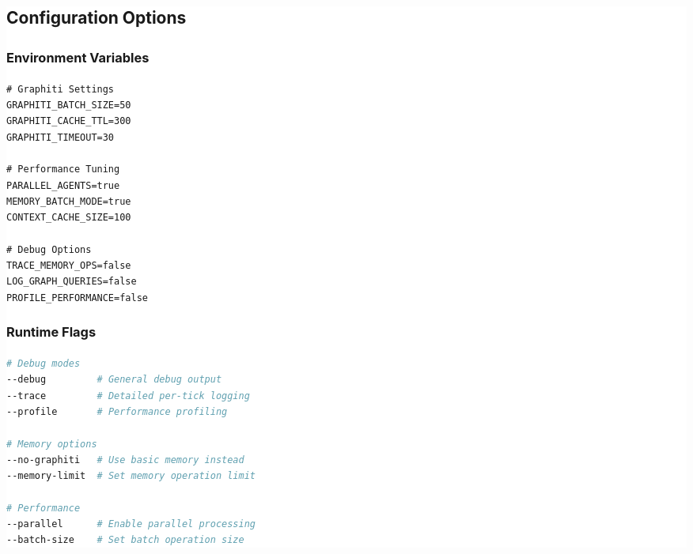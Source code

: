 ## Configuration Options

### Environment Variables
```env
# Graphiti Settings
GRAPHITI_BATCH_SIZE=50
GRAPHITI_CACHE_TTL=300
GRAPHITI_TIMEOUT=30

# Performance Tuning
PARALLEL_AGENTS=true
MEMORY_BATCH_MODE=true
CONTEXT_CACHE_SIZE=100

# Debug Options
TRACE_MEMORY_OPS=false
LOG_GRAPH_QUERIES=false
PROFILE_PERFORMANCE=false
```

### Runtime Flags
```bash
# Debug modes
--debug         # General debug output
--trace         # Detailed per-tick logging
--profile       # Performance profiling

# Memory options
--no-graphiti   # Use basic memory instead
--memory-limit  # Set memory operation limit

# Performance
--parallel      # Enable parallel processing
--batch-size    # Set batch operation size
```
